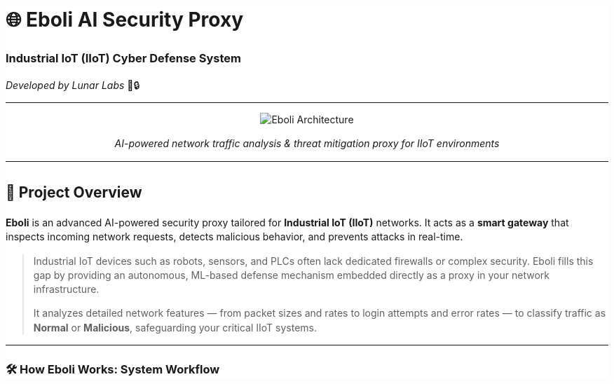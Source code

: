 
# 🌐 Eboli AI Security Proxy  
### Industrial IoT (IIoT) Cyber Defense System  
*Developed by Lunar Labs* 🚀🔒

---

<div align="center">
  <img src="https://i.imgur.com/J3EmW6G.png" alt="Eboli Architecture" width="400" />
  <p><i>AI-powered network traffic analysis & threat mitigation proxy for IIoT environments</i></p>
</div>

---

## 🌟 Project Overview

**Eboli** is an advanced AI-powered security proxy tailored for **Industrial IoT (IIoT)** networks. It acts as a **smart gateway** that inspects incoming network requests, detects malicious behavior, and prevents attacks in real-time.

> Industrial IoT devices such as robots, sensors, and PLCs often lack dedicated firewalls or complex security. Eboli fills this gap by providing an autonomous, ML-based defense mechanism embedded directly as a proxy in your network infrastructure.  
>
> It analyzes detailed network features — from packet sizes and rates to login attempts and error rates — to classify traffic as **Normal** or **Malicious**, safeguarding your critical IIoT systems.

---

### 🛠️ How Eboli Works: System Workflow

<div align="center">